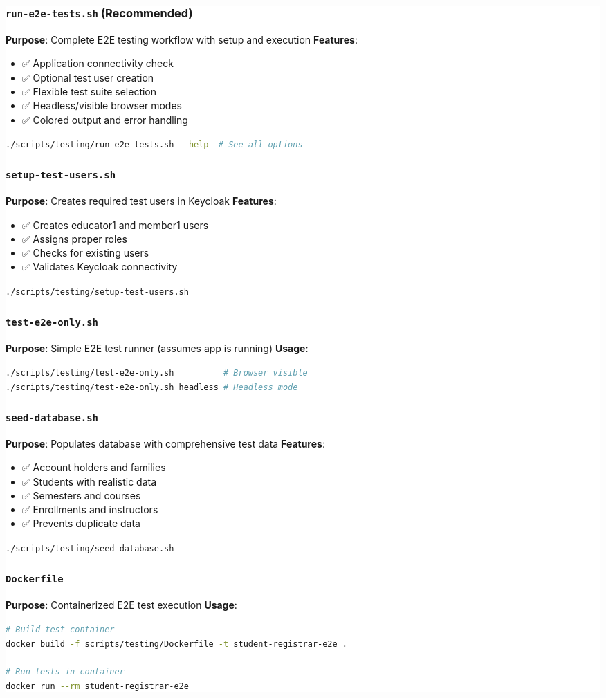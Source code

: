 ### `run-e2e-tests.sh` (Recommended)
**Purpose**: Complete E2E testing workflow with setup and execution
**Features**:
- ✅ Application connectivity check
- ✅ Optional test user creation
- ✅ Flexible test suite selection
- ✅ Headless/visible browser modes
- ✅ Colored output and error handling

```bash
./scripts/testing/run-e2e-tests.sh --help  # See all options
```

### `setup-test-users.sh`
**Purpose**: Creates required test users in Keycloak
**Features**:
- ✅ Creates educator1 and member1 users
- ✅ Assigns proper roles
- ✅ Checks for existing users
- ✅ Validates Keycloak connectivity

```bash
./scripts/testing/setup-test-users.sh
```

### `test-e2e-only.sh`
**Purpose**: Simple E2E test runner (assumes app is running)
**Usage**:
```bash
./scripts/testing/test-e2e-only.sh          # Browser visible
./scripts/testing/test-e2e-only.sh headless # Headless mode
```

### `seed-database.sh`
**Purpose**: Populates database with comprehensive test data
**Features**:
- ✅ Account holders and families
- ✅ Students with realistic data
- ✅ Semesters and courses
- ✅ Enrollments and instructors
- ✅ Prevents duplicate data

```bash
./scripts/testing/seed-database.sh
```

### `Dockerfile`
**Purpose**: Containerized E2E test execution
**Usage**:
```bash
# Build test container
docker build -f scripts/testing/Dockerfile -t student-registrar-e2e .

# Run tests in container
docker run --rm student-registrar-e2e
```
